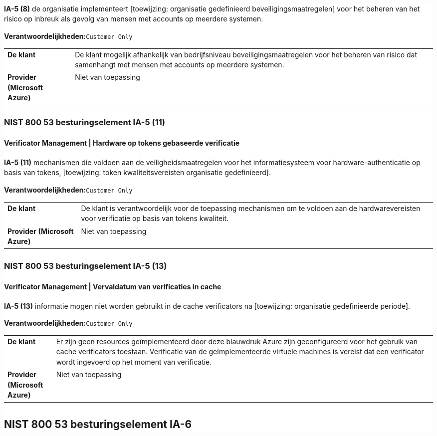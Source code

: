 **IA-5 (8)** de organisatie implementeert [toewijzing: organisatie gedefinieerd beveiligingsmaatregelen] voor het beheren van het risico op inbreuk als gevolg van mensen met accounts op meerdere systemen.

**Verantwoordelijkheden:**`Customer Only`

|||
|---|---|
| **De klant** | De klant mogelijk afhankelijk van bedrijfsniveau beveiligingsmaatregelen voor het beheren van risico dat samenhangt met mensen met accounts op meerdere systemen. |
| **Provider (Microsoft Azure)** | Niet van toepassing |


 ### <a name="nist-800-53-control-ia-5-11"></a>NIST 800 53 besturingselement IA-5 (11)

#### <a name="authenticator-management--hardware-token-based-authentication"></a>Verificator Management | Hardware op tokens gebaseerde verificatie

**IA-5 (11)** mechanismen die voldoen aan de veiligheidsmaatregelen voor het informatiesysteem voor hardware-authenticatie op basis van tokens, [toewijzing: token kwaliteitsvereisten organisatie gedefinieerd].

**Verantwoordelijkheden:**`Customer Only`

|||
|---|---|
| **De klant** | De klant is verantwoordelijk voor de toepassing mechanismen om te voldoen aan de hardwarevereisten voor verificatie op basis van tokens kwaliteit. |
| **Provider (Microsoft Azure)** | Niet van toepassing |


 ### <a name="nist-800-53-control-ia-5-13"></a>NIST 800 53 besturingselement IA-5 (13)

#### <a name="authenticator-management--expiration-of-cached-authenticators"></a>Verificator Management | Vervaldatum van verificaties in cache

**IA-5 (13)** informatie mogen niet worden gebruikt in de cache verificators na [toewijzing: organisatie gedefinieerde periode].

**Verantwoordelijkheden:**`Customer Only`

|||
|---|---|
| **De klant** | Er zijn geen resources geïmplementeerd door deze blauwdruk Azure zijn geconfigureerd voor het gebruik van cache verificators toestaan. Verificatie van de geïmplementeerde virtuele machines is vereist dat een verificator wordt ingevoerd op het moment van verificatie. |
| **Provider (Microsoft Azure)** | Niet van toepassing |


 ## <a name="nist-800-53-control-ia-6"></a>NIST 800 53 besturingselement IA-6
